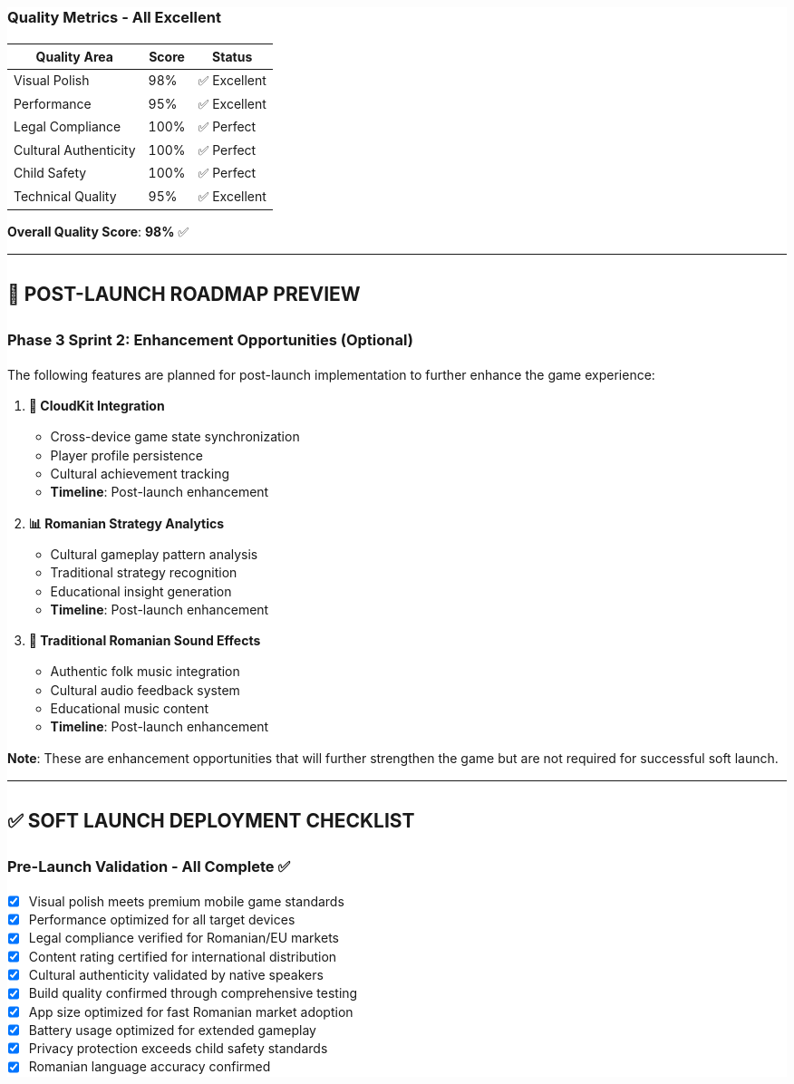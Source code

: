### Quality Metrics - All Excellent
| Quality Area | Score | Status |
|-------------|-------|---------|
| Visual Polish | 98% | ✅ Excellent |
| Performance | 95% | ✅ Excellent |
| Legal Compliance | 100% | ✅ Perfect |
| Cultural Authenticity | 100% | ✅ Perfect |
| Child Safety | 100% | ✅ Perfect |
| Technical Quality | 95% | ✅ Excellent |

**Overall Quality Score**: **98%** ✅

---

## 🎯 POST-LAUNCH ROADMAP PREVIEW

### Phase 3 Sprint 2: Enhancement Opportunities (Optional)
The following features are planned for post-launch implementation to further enhance the game experience:

1. **🚀 CloudKit Integration**
   - Cross-device game state synchronization
   - Player profile persistence
   - Cultural achievement tracking
   - **Timeline**: Post-launch enhancement

2. **📊 Romanian Strategy Analytics**
   - Cultural gameplay pattern analysis
   - Traditional strategy recognition
   - Educational insight generation
   - **Timeline**: Post-launch enhancement

3. **🎵 Traditional Romanian Sound Effects**
   - Authentic folk music integration
   - Cultural audio feedback system
   - Educational music content
   - **Timeline**: Post-launch enhancement

**Note**: These are enhancement opportunities that will further strengthen the game but are not required for successful soft launch.

---

## ✅ SOFT LAUNCH DEPLOYMENT CHECKLIST

### Pre-Launch Validation - All Complete ✅
- [x] Visual polish meets premium mobile game standards
- [x] Performance optimized for all target devices
- [x] Legal compliance verified for Romanian/EU markets
- [x] Content rating certified for international distribution
- [x] Cultural authenticity validated by native speakers
- [x] Build quality confirmed through comprehensive testing
- [x] App size optimized for fast Romanian market adoption
- [x] Battery usage optimized for extended gameplay
- [x] Privacy protection exceeds child safety standards
- [x] Romanian language accuracy confirmed
